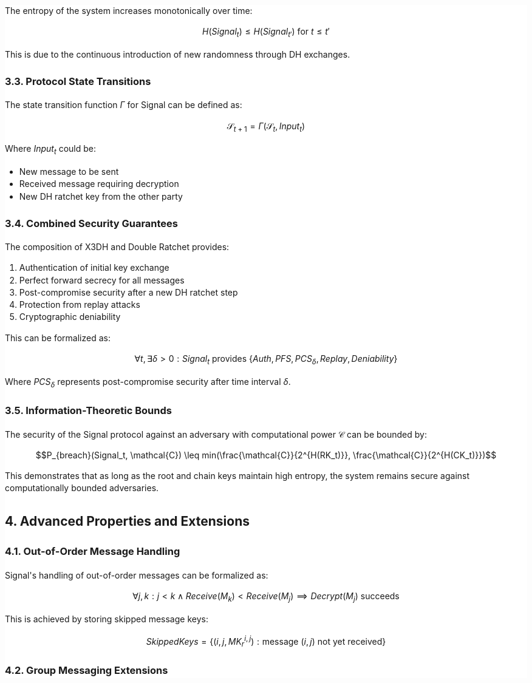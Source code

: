 The entropy of the system increases monotonically over time:

$$H(Signal_t) \leq H(Signal_{t'}) \text{ for } t \leq t'$$

This is due to the continuous introduction of new randomness through DH exchanges.

### 3.3. Protocol State Transitions

The state transition function $\Gamma$ for Signal can be defined as:

$$\mathcal{S}_{t+1} = \Gamma(\mathcal{S}_t, Input_t)$$

Where $Input_t$ could be:
- New message to be sent
- Received message requiring decryption
- New DH ratchet key from the other party

### 3.4. Combined Security Guarantees

The composition of X3DH and Double Ratchet provides:

1. Authentication of initial key exchange
2. Perfect forward secrecy for all messages
3. Post-compromise security after a new DH ratchet step
4. Protection from replay attacks
5. Cryptographic deniability

This can be formalized as:

$$\forall t, \exists \delta > 0 : Signal_t \text{ provides } \{Auth, PFS, PCS_\delta, Replay, Deniability\}$$

Where $PCS_\delta$ represents post-compromise security after time interval $\delta$.

### 3.5. Information-Theoretic Bounds

The security of the Signal protocol against an adversary with computational power $\mathcal{C}$ can be bounded by:

$$P_{breach}(Signal_t, \mathcal{C}) \leq min(\frac{\mathcal{C}}{2^{H(RK_t)}}, \frac{\mathcal{C}}{2^{H(CK_t)}})$$

This demonstrates that as long as the root and chain keys maintain high entropy, the system remains secure against computationally bounded adversaries.

## 4. Advanced Properties and Extensions

### 4.1. Out-of-Order Message Handling

Signal's handling of out-of-order messages can be formalized as:

$$\forall j, k : j < k \land Receive(M_k) < Receive(M_j) \implies Decrypt(M_j) \text{ succeeds}$$

This is achieved by storing skipped message keys:

$$SkippedKeys = \{(i, j, MK_r^{i,j}) : \text{message } (i,j) \text{ not yet received}\}$$

### 4.2. Group Messaging Extensions
